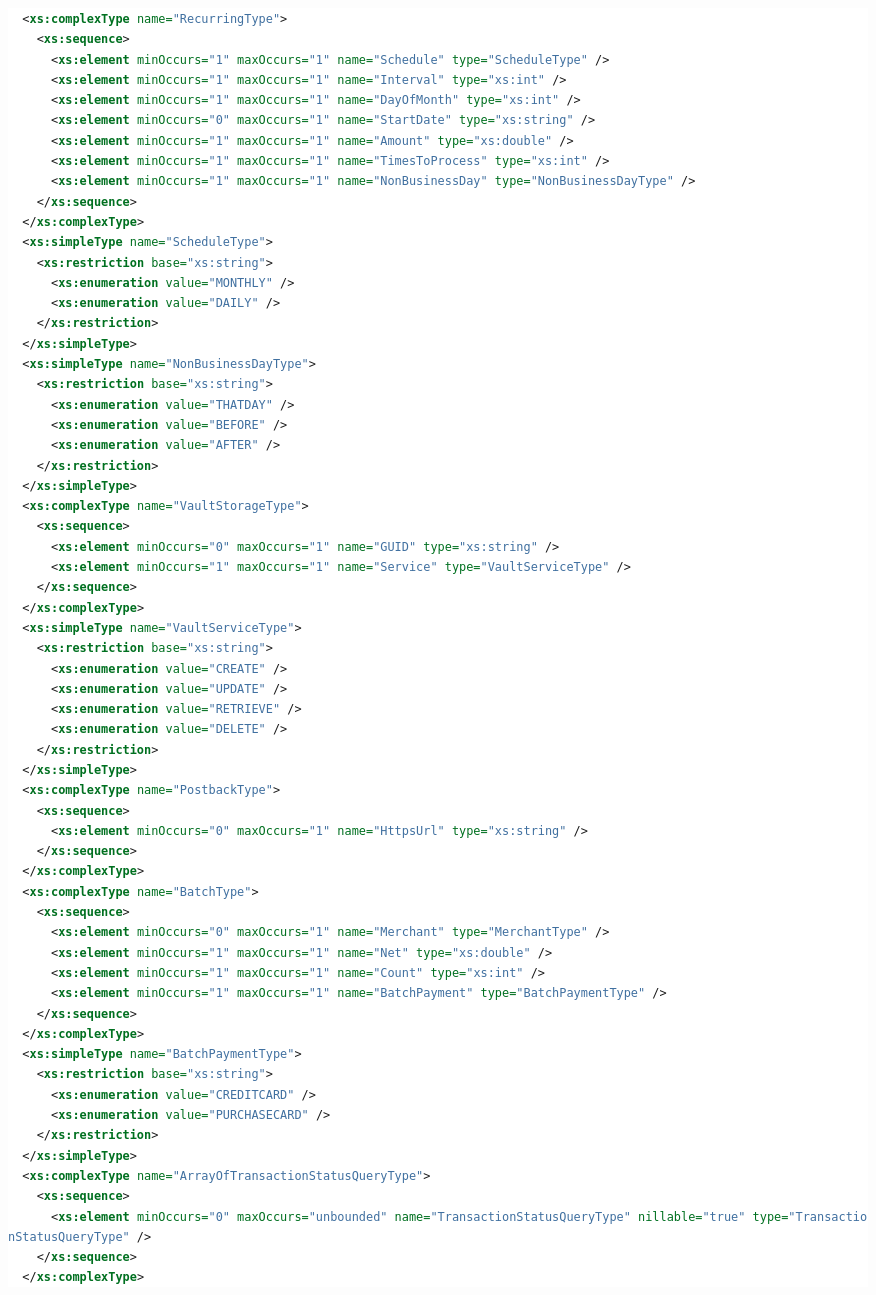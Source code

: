 ```XML
  <xs:complexType name="RecurringType"> 
    <xs:sequence> 
      <xs:element minOccurs="1" maxOccurs="1" name="Schedule" type="ScheduleType" /> 
      <xs:element minOccurs="1" maxOccurs="1" name="Interval" type="xs:int" /> 
      <xs:element minOccurs="1" maxOccurs="1" name="DayOfMonth" type="xs:int" /> 
      <xs:element minOccurs="0" maxOccurs="1" name="StartDate" type="xs:string" /> 
      <xs:element minOccurs="1" maxOccurs="1" name="Amount" type="xs:double" /> 
      <xs:element minOccurs="1" maxOccurs="1" name="TimesToProcess" type="xs:int" /> 
      <xs:element minOccurs="1" maxOccurs="1" name="NonBusinessDay" type="NonBusinessDayType" /> 
    </xs:sequence> 
  </xs:complexType> 
  <xs:simpleType name="ScheduleType"> 
    <xs:restriction base="xs:string"> 
      <xs:enumeration value="MONTHLY" />       
      <xs:enumeration value="DAILY" /> 
    </xs:restriction> 
  </xs:simpleType> 
  <xs:simpleType name="NonBusinessDayType"> 
    <xs:restriction base="xs:string"> 
      <xs:enumeration value="THATDAY" /> 
      <xs:enumeration value="BEFORE" /> 
      <xs:enumeration value="AFTER" /> 
    </xs:restriction> 
  </xs:simpleType> 
  <xs:complexType name="VaultStorageType"> 
    <xs:sequence> 
      <xs:element minOccurs="0" maxOccurs="1" name="GUID" type="xs:string" /> 
      <xs:element minOccurs="1" maxOccurs="1" name="Service" type="VaultServiceType" /> 
    </xs:sequence> 
  </xs:complexType> 
  <xs:simpleType name="VaultServiceType"> 
    <xs:restriction base="xs:string"> 
      <xs:enumeration value="CREATE" /> 
      <xs:enumeration value="UPDATE" /> 
      <xs:enumeration value="RETRIEVE" />       
      <xs:enumeration value="DELETE" /> 
    </xs:restriction> 
  </xs:simpleType> 
  <xs:complexType name="PostbackType"> 
    <xs:sequence> 
      <xs:element minOccurs="0" maxOccurs="1" name="HttpsUrl" type="xs:string" /> 
    </xs:sequence> 
  </xs:complexType> 
  <xs:complexType name="BatchType"> 
    <xs:sequence> 
      <xs:element minOccurs="0" maxOccurs="1" name="Merchant" type="MerchantType" /> 
      <xs:element minOccurs="1" maxOccurs="1" name="Net" type="xs:double" /> 
      <xs:element minOccurs="1" maxOccurs="1" name="Count" type="xs:int" /> 
      <xs:element minOccurs="1" maxOccurs="1" name="BatchPayment" type="BatchPaymentType" /> 
    </xs:sequence> 
  </xs:complexType> 
  <xs:simpleType name="BatchPaymentType"> 
    <xs:restriction base="xs:string"> 
      <xs:enumeration value="CREDITCARD" />       
      <xs:enumeration value="PURCHASECARD" /> 
    </xs:restriction> 
  </xs:simpleType> 
  <xs:complexType name="ArrayOfTransactionStatusQueryType"> 
    <xs:sequence> 
      <xs:element minOccurs="0" maxOccurs="unbounded" name="TransactionStatusQueryType" nillable="true" type="TransactionStatusQueryType" /> 
    </xs:sequence> 
  </xs:complexType> 
```